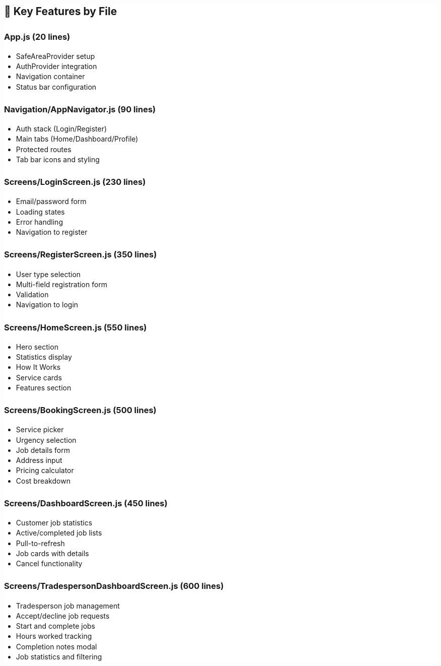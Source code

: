## 🎯 Key Features by File

### App.js (20 lines)
- SafeAreaProvider setup
- AuthProvider integration
- Navigation container
- Status bar configuration

### Navigation/AppNavigator.js (90 lines)
- Auth stack (Login/Register)
- Main tabs (Home/Dashboard/Profile)
- Protected routes
- Tab bar icons and styling

### Screens/LoginScreen.js (230 lines)
- Email/password form
- Loading states
- Error handling
- Navigation to register

### Screens/RegisterScreen.js (350 lines)
- User type selection
- Multi-field registration form
- Validation
- Navigation to login

### Screens/HomeScreen.js (550 lines)
- Hero section
- Statistics display
- How It Works
- Service cards
- Features section

### Screens/BookingScreen.js (500 lines)
- Service picker
- Urgency selection
- Job details form
- Address input
- Pricing calculator
- Cost breakdown

### Screens/DashboardScreen.js (450 lines)
- Customer job statistics
- Active/completed job lists
- Pull-to-refresh
- Job cards with details
- Cancel functionality

### Screens/TradespersonDashboardScreen.js (600 lines)
- Tradesperson job management
- Accept/decline job requests
- Start and complete jobs
- Hours worked tracking
- Completion notes modal
- Job statistics and filtering
